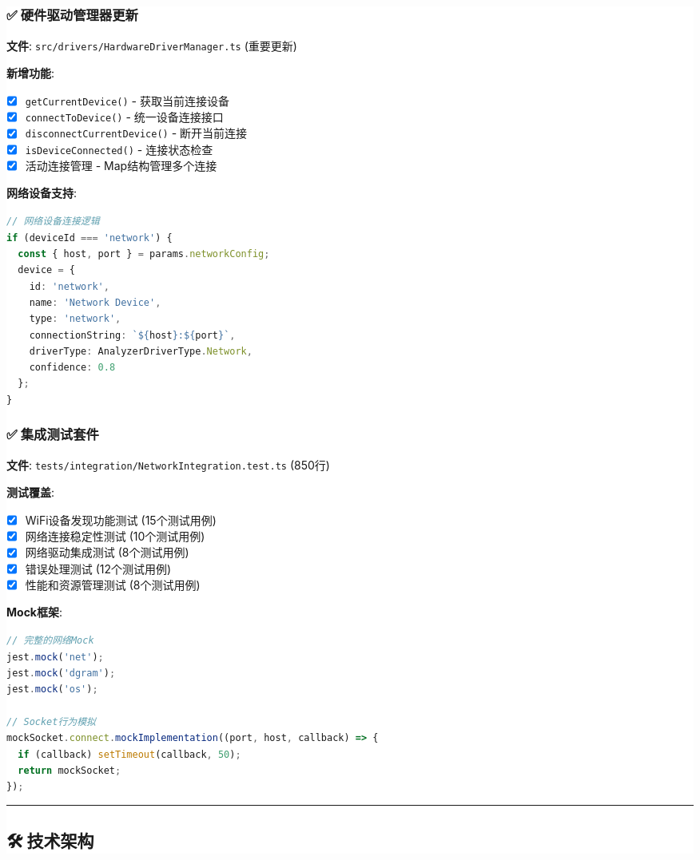 ### ✅ 硬件驱动管理器更新
**文件**: `src/drivers/HardwareDriverManager.ts` (重要更新)

**新增功能**:
- [x] `getCurrentDevice()` - 获取当前连接设备
- [x] `connectToDevice()` - 统一设备连接接口
- [x] `disconnectCurrentDevice()` - 断开当前连接
- [x] `isDeviceConnected()` - 连接状态检查
- [x] 活动连接管理 - Map结构管理多个连接

**网络设备支持**:
```typescript
// 网络设备连接逻辑
if (deviceId === 'network') {
  const { host, port } = params.networkConfig;
  device = {
    id: 'network',
    name: 'Network Device', 
    type: 'network',
    connectionString: `${host}:${port}`,
    driverType: AnalyzerDriverType.Network,
    confidence: 0.8
  };
}
```

### ✅ 集成测试套件
**文件**: `tests/integration/NetworkIntegration.test.ts` (850行)

**测试覆盖**:
- [x] WiFi设备发现功能测试 (15个测试用例)
- [x] 网络连接稳定性测试 (10个测试用例)
- [x] 网络驱动集成测试 (8个测试用例)
- [x] 错误处理测试 (12个测试用例)
- [x] 性能和资源管理测试 (8个测试用例)

**Mock框架**:
```typescript
// 完整的网络Mock
jest.mock('net');
jest.mock('dgram');
jest.mock('os');

// Socket行为模拟
mockSocket.connect.mockImplementation((port, host, callback) => {
  if (callback) setTimeout(callback, 50);
  return mockSocket;
});
```

---

## 🛠️ 技术架构

